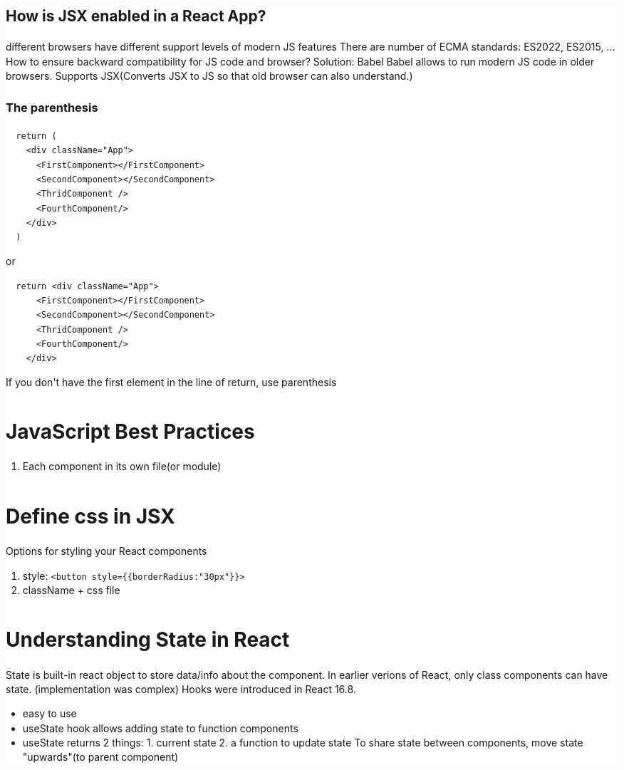 ## How is JSX enabled in a React App?
different browsers have different support levels of modern JS features
There are number of ECMA standards: ES2022, ES2015, ...
How to ensure backward compatibility for JS code and browser?
Solution: Babel
Babel allows to run modern JS code in older browsers. Supports JSX(Converts JSX to JS so that old browser can also understand.)

### The parenthesis
```
  return (
    <div className="App">
      <FirstComponent></FirstComponent>
      <SecondComponent></SecondComponent>
      <ThridComponent />
      <FourthComponent/>
    </div>
  )
```
or
```
  return <div className="App">
      <FirstComponent></FirstComponent>
      <SecondComponent></SecondComponent>
      <ThridComponent />
      <FourthComponent/>
    </div>
```
If you don't have the first element in the line of return, use parenthesis

# JavaScript Best Practices

1. Each component in its own file(or module)

# Define css in JSX
Options for styling your React components

1. style: `<button style={{borderRadius:"30px"}}>`
2. className + css file

# Understanding State in React
State is built-in react object to store data/info about the component.
In earlier verions of React, only class components can have state. (implementation was complex)
Hooks were introduced in React 16.8.
- easy to use
- useState hook allows adding state to function components
- useState returns 2 things: 1. current state 2. a function to update state
To share state between components, move state "upwards"(to parent component)
